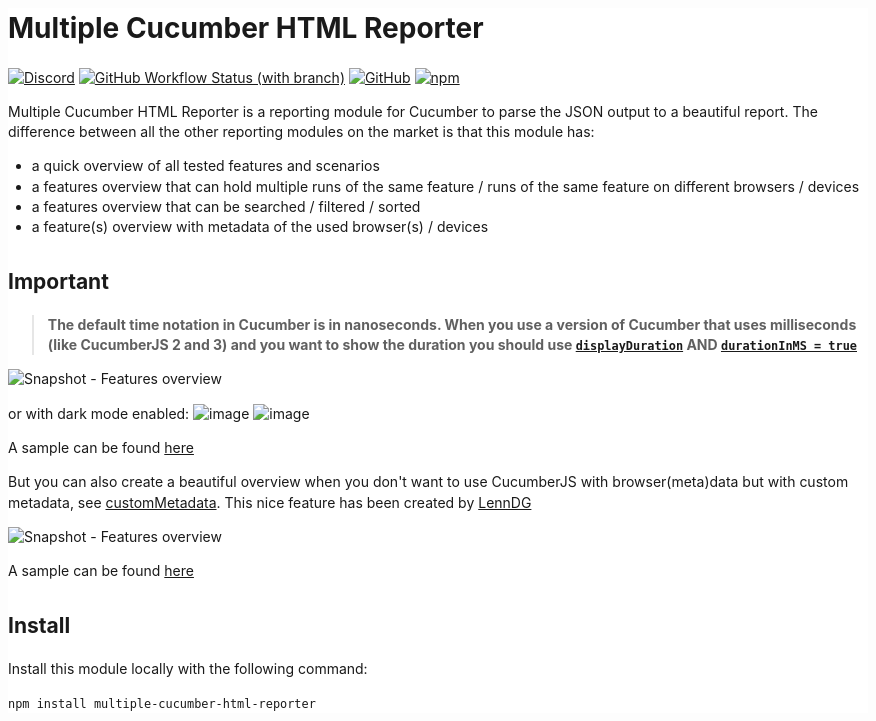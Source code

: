 # Multiple Cucumber HTML Reporter

[![Discord](https://img.shields.io/discord/1057960728692260975?label=Chat%20on%20Discord&logo=Discord&style=for-the-badge)](https://discord.gg/d6rfHkSDjc)
[![GitHub Workflow Status (with branch)](https://img.shields.io/github/actions/workflow/status/WasiqB/multiple-cucumber-html-reporter/test.yml?label=Test%20Workflows&logo=GitHub&style=for-the-badge)](https://github.com/WasiqB/multiple-cucumber-html-reporter/actions)
[![GitHub](https://img.shields.io/github/license/WasiqB/multiple-cucumber-html-reporter?logo=open%20source%20initiative&style=for-the-badge)](http://opensource.org/licenses/MIT)
[![npm](https://img.shields.io/npm/dm/multiple-cucumber-html-reporter?label=NPM%20Downloads&logo=NPM&style=for-the-badge)](https://nodei.co/npm/multiple-cucumber-html-reporter/)

Multiple Cucumber HTML Reporter is a reporting module for Cucumber to parse the JSON output to a beautiful report. The difference between all the other reporting modules on the market is that this module has:

- a quick overview of all tested features and scenarios
- a features overview that can hold multiple runs of the same feature / runs of the same feature on different browsers / devices
- a features overview that can be searched / filtered / sorted
- a feature(s) overview with metadata of the used browser(s) / devices

## Important

> **The default time notation in Cucumber is in nanoseconds. When you use a version of Cucumber that uses milliseconds (like CucumberJS 2 and 3) and you want to show the duration you should use [`displayDuration`](./README.MD#displayDuration) AND [`durationInMS = true`](./README.MD#durationinms)**

![Snapshot - Features overview](./docs/images/browsers-features-overview.jpg "Snapshot - Browsers features overview")

or with dark mode enabled:
![image](https://user-images.githubusercontent.com/10329968/193400025-37dcbc0a-f5b8-4dea-b40e-51330c43aebf.png)
![image](https://user-images.githubusercontent.com/10329968/193400032-1142963c-f216-416c-bf42-95a26351a824.png)

A sample can be found [here](https://wasiqb.github.io/multiple-cucumber-html-reporter/browsers/index.html)

But you can also create a beautiful overview when you don't want to use CucumberJS with browser(meta)data but with custom metadata, see [customMetadata](./README.MD#custommetadata).
This nice feature has been created by [LennDG](https://github.com/LennDG)

![Snapshot - Features overview](./docs/images/custom-metadata-features-overview.jpg "Snapshot - Custom metadata features overview")

A sample can be found [here](https://wasiqb.github.io/multiple-cucumber-html-reporter/custom-metadata/index.html)

## Install

Install this module locally with the following command:

```bash
npm install multiple-cucumber-html-reporter
```
